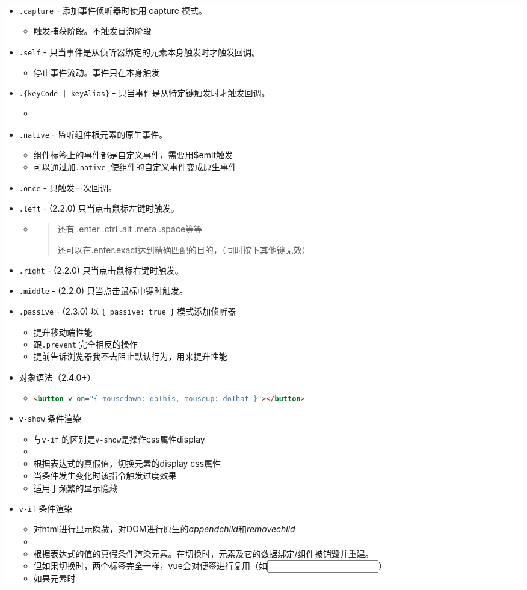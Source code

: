   - `.capture` - 添加事件侦听器时使用 capture 模式。

    - 触发捕获阶段。不触发冒泡阶段

  - `.self` - 只当事件是从侦听器绑定的元素本身触发时才触发回调。

    - 停止事件流动。事件只在本身触发

  - `.{keyCode | keyAlias}` - 只当事件是从特定键触发时才触发回调。

    - <div @keydown.13></div>

  - `.native` - 监听组件根元素的原生事件。

    - 组件标签上的事件都是自定义事件，需要用$emit触发
    - 可以通过加`.native`  ,使组件的自定义事件变成原生事件

  - `.once` - 只触发一次回调。

  - `.left` - (2.2.0) 只当点击鼠标左键时触发。

    - > 还有 .enter .ctrl .alt .meta .space等等
      >
      > 还可以在.enter.exact达到精确匹配的目的，（同时按下其他键无效）

  - `.right` - (2.2.0) 只当点击鼠标右键时触发。

  - `.middle` - (2.2.0) 只当点击鼠标中键时触发。

  - `.passive` - (2.3.0) 以 `{ passive: true }` 模式添加侦听器

    - 提升移动端性能
    - 跟`.prevent` 完全相反的操作
    - 提前告诉浏览器我不去阻止默认行为，用来提升性能

  - 对象语法（2.4.0+）

    - ```html
      <button v-on="{ mousedown: doThis, mouseup: doThat }"></button>
      ```

- `v-show`  条件渲染

  - 与`v-if` 的区别是`v-show`是操作css属性display
  - <div v-show="true"></div>
  - 根据表达式的真假值，切换元素的display css属性
  - 当条件发生变化时该指令触发过度效果
  - 适用于频繁的显示隐藏

- `v-if`  条件渲染

  - 对html进行显示隐藏，对DOM进行原生的*appendchild*和*removechild*
  - <div v-if="Math.rondam() > 0.5"></div>
  - 根据表达式的值的真假条件渲染元素。在切换时，元素及它的数据绑定/组件被销毁并重建。
  - 但如果切换时，两个标签完全一样，vue会对便签进行复用（如<input>）
  - 如果元素时<template> ,将提出它的内容作为条件块。<template>标签不会出现在DOM节点上。是vue自定义的标签，用来充当临时容器。
  - 当条件发生变化时，该指令触发过渡效果
  - 适用于不频繁的显示隐藏

- `v-else-if`  条件渲染
